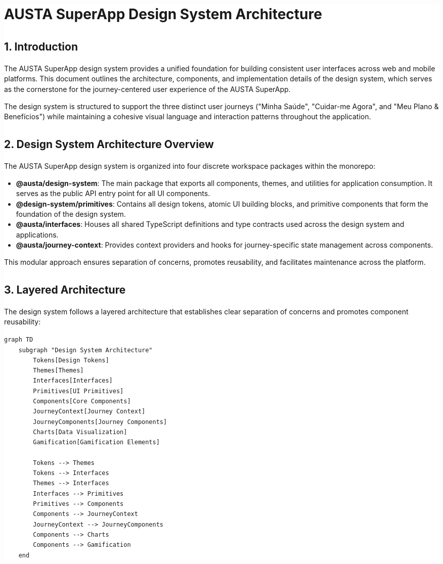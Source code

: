 # AUSTA SuperApp Design System Architecture

## 1. Introduction

The AUSTA SuperApp design system provides a unified foundation for building consistent user interfaces across web and mobile platforms. This document outlines the architecture, components, and implementation details of the design system, which serves as the cornerstone for the journey-centered user experience of the AUSTA SuperApp.

The design system is structured to support the three distinct user journeys ("Minha Saúde", "Cuidar-me Agora", and "Meu Plano & Benefícios") while maintaining a cohesive visual language and interaction patterns throughout the application.

## 2. Design System Architecture Overview

The AUSTA SuperApp design system is organized into four discrete workspace packages within the monorepo:

- **@austa/design-system**: The main package that exports all components, themes, and utilities for application consumption. It serves as the public API entry point for all UI components.
- **@design-system/primitives**: Contains all design tokens, atomic UI building blocks, and primitive components that form the foundation of the design system.
- **@austa/interfaces**: Houses all shared TypeScript definitions and type contracts used across the design system and applications.
- **@austa/journey-context**: Provides context providers and hooks for journey-specific state management across components.

This modular approach ensures separation of concerns, promotes reusability, and facilitates maintenance across the platform.

## 3. Layered Architecture

The design system follows a layered architecture that establishes clear separation of concerns and promotes component reusability:

```mermaid
graph TD
    subgraph "Design System Architecture"
        Tokens[Design Tokens]
        Themes[Themes]
        Interfaces[Interfaces]
        Primitives[UI Primitives]
        Components[Core Components]
        JourneyContext[Journey Context]
        JourneyComponents[Journey Components]
        Charts[Data Visualization]
        Gamification[Gamification Elements]
        
        Tokens --> Themes
        Tokens --> Interfaces
        Themes --> Interfaces
        Interfaces --> Primitives
        Primitives --> Components
        Components --> JourneyContext
        JourneyContext --> JourneyComponents
        Components --> Charts
        Components --> Gamification
    end
```
